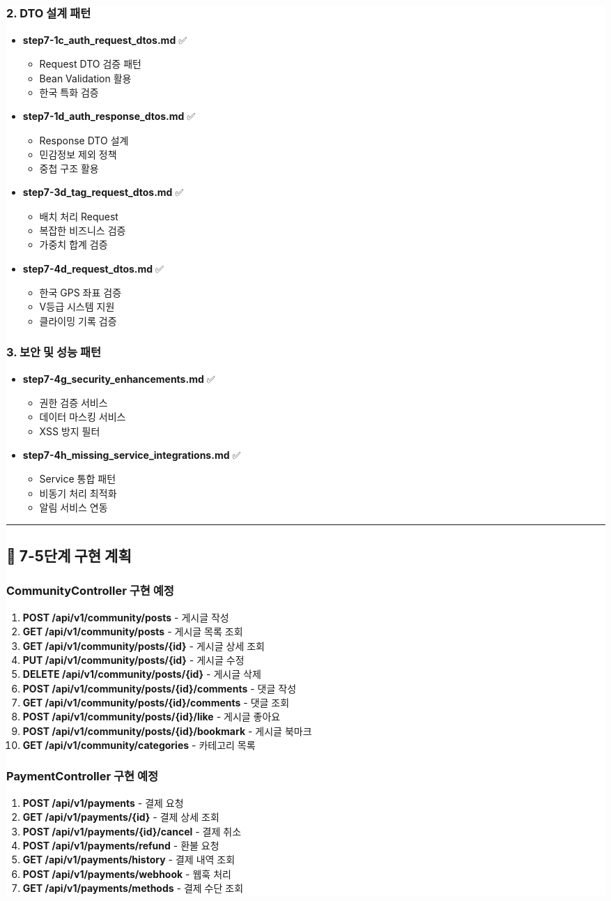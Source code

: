 ### 2. DTO 설계 패턴
- **step7-1c_auth_request_dtos.md** ✅
  - Request DTO 검증 패턴
  - Bean Validation 활용
  - 한국 특화 검증

- **step7-1d_auth_response_dtos.md** ✅
  - Response DTO 설계
  - 민감정보 제외 정책
  - 중첩 구조 활용

- **step7-3d_tag_request_dtos.md** ✅
  - 배치 처리 Request
  - 복잡한 비즈니스 검증
  - 가중치 합계 검증

- **step7-4d_request_dtos.md** ✅
  - 한국 GPS 좌표 검증
  - V등급 시스템 지원
  - 클라이밍 기록 검증

### 3. 보안 및 성능 패턴
- **step7-4g_security_enhancements.md** ✅
  - 권한 검증 서비스
  - 데이터 마스킹 서비스
  - XSS 방지 필터

- **step7-4h_missing_service_integrations.md** ✅
  - Service 통합 패턴
  - 비동기 처리 최적화
  - 알림 서비스 연동

---

## 📝 7-5단계 구현 계획

### CommunityController 구현 예정
1. **POST /api/v1/community/posts** - 게시글 작성
2. **GET /api/v1/community/posts** - 게시글 목록 조회
3. **GET /api/v1/community/posts/{id}** - 게시글 상세 조회
4. **PUT /api/v1/community/posts/{id}** - 게시글 수정
5. **DELETE /api/v1/community/posts/{id}** - 게시글 삭제
6. **POST /api/v1/community/posts/{id}/comments** - 댓글 작성
7. **GET /api/v1/community/posts/{id}/comments** - 댓글 조회
8. **POST /api/v1/community/posts/{id}/like** - 게시글 좋아요
9. **POST /api/v1/community/posts/{id}/bookmark** - 게시글 북마크
10. **GET /api/v1/community/categories** - 카테고리 목록

### PaymentController 구현 예정
1. **POST /api/v1/payments** - 결제 요청
2. **GET /api/v1/payments/{id}** - 결제 상세 조회
3. **POST /api/v1/payments/{id}/cancel** - 결제 취소
4. **POST /api/v1/payments/refund** - 환불 요청
5. **GET /api/v1/payments/history** - 결제 내역 조회
6. **POST /api/v1/payments/webhook** - 웹훅 처리
7. **GET /api/v1/payments/methods** - 결제 수단 조회
